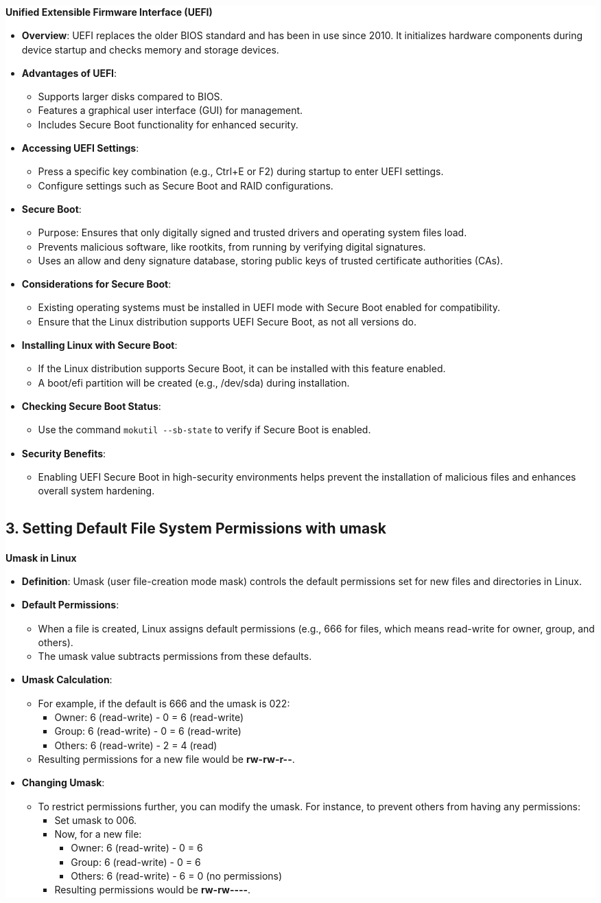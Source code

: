 **Unified Extensible Firmware Interface (UEFI)**

- **Overview**: UEFI replaces the older BIOS standard and has been in use since 2010. It initializes hardware components during device startup and checks memory and storage devices.

- **Advantages of UEFI**:
  - Supports larger disks compared to BIOS.
  - Features a graphical user interface (GUI) for management.
  - Includes Secure Boot functionality for enhanced security.

- **Accessing UEFI Settings**:
  - Press a specific key combination (e.g., Ctrl+E or F2) during startup to enter UEFI settings.
  - Configure settings such as Secure Boot and RAID configurations.

- **Secure Boot**:
  - Purpose: Ensures that only digitally signed and trusted drivers and operating system files load.
  - Prevents malicious software, like rootkits, from running by verifying digital signatures.
  - Uses an allow and deny signature database, storing public keys of trusted certificate authorities (CAs).

- **Considerations for Secure Boot**:
  - Existing operating systems must be installed in UEFI mode with Secure Boot enabled for compatibility.
  - Ensure that the Linux distribution supports UEFI Secure Boot, as not all versions do.

- **Installing Linux with Secure Boot**:
  - If the Linux distribution supports Secure Boot, it can be installed with this feature enabled.
  - A boot/efi partition will be created (e.g., /dev/sda) during installation.

- **Checking Secure Boot Status**:
  - Use the command `mokutil --sb-state` to verify if Secure Boot is enabled.

- **Security Benefits**:
  - Enabling UEFI Secure Boot in high-security environments helps prevent the installation of malicious files and enhances overall system hardening.

## 3. Setting Default File System Permissions with umask

**Umask in Linux**

- **Definition**: Umask (user file-creation mode mask) controls the default permissions set for new files and directories in Linux.

- **Default Permissions**: 
  - When a file is created, Linux assigns default permissions (e.g., 666 for files, which means read-write for owner, group, and others).
  - The umask value subtracts permissions from these defaults.

- **Umask Calculation**:
  - For example, if the default is 666 and the umask is 022:
    - Owner: 6 (read-write) - 0 = 6 (read-write)
    - Group: 6 (read-write) - 0 = 6 (read-write)
    - Others: 6 (read-write) - 2 = 4 (read)
  - Resulting permissions for a new file would be **rw-rw-r--**.

- **Changing Umask**:
  - To restrict permissions further, you can modify the umask. For instance, to prevent others from having any permissions:
    - Set umask to 006.
    - Now, for a new file:
      - Owner: 6 (read-write) - 0 = 6
      - Group: 6 (read-write) - 0 = 6
      - Others: 6 (read-write) - 6 = 0 (no permissions)
    - Resulting permissions would be **rw-rw----**.
